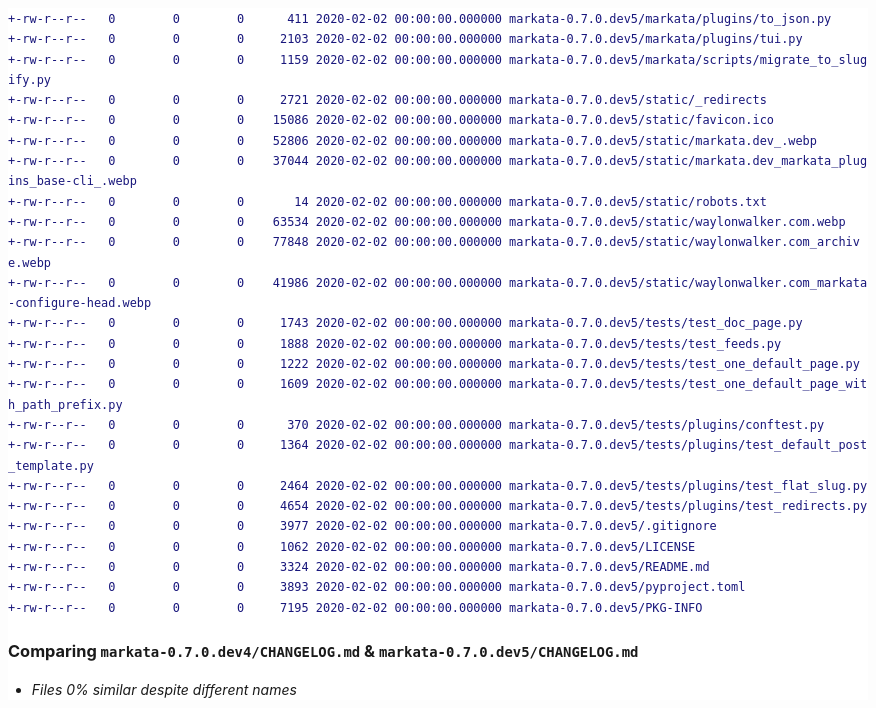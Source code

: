 ```diff
+-rw-r--r--   0        0        0      411 2020-02-02 00:00:00.000000 markata-0.7.0.dev5/markata/plugins/to_json.py
+-rw-r--r--   0        0        0     2103 2020-02-02 00:00:00.000000 markata-0.7.0.dev5/markata/plugins/tui.py
+-rw-r--r--   0        0        0     1159 2020-02-02 00:00:00.000000 markata-0.7.0.dev5/markata/scripts/migrate_to_slugify.py
+-rw-r--r--   0        0        0     2721 2020-02-02 00:00:00.000000 markata-0.7.0.dev5/static/_redirects
+-rw-r--r--   0        0        0    15086 2020-02-02 00:00:00.000000 markata-0.7.0.dev5/static/favicon.ico
+-rw-r--r--   0        0        0    52806 2020-02-02 00:00:00.000000 markata-0.7.0.dev5/static/markata.dev_.webp
+-rw-r--r--   0        0        0    37044 2020-02-02 00:00:00.000000 markata-0.7.0.dev5/static/markata.dev_markata_plugins_base-cli_.webp
+-rw-r--r--   0        0        0       14 2020-02-02 00:00:00.000000 markata-0.7.0.dev5/static/robots.txt
+-rw-r--r--   0        0        0    63534 2020-02-02 00:00:00.000000 markata-0.7.0.dev5/static/waylonwalker.com.webp
+-rw-r--r--   0        0        0    77848 2020-02-02 00:00:00.000000 markata-0.7.0.dev5/static/waylonwalker.com_archive.webp
+-rw-r--r--   0        0        0    41986 2020-02-02 00:00:00.000000 markata-0.7.0.dev5/static/waylonwalker.com_markata-configure-head.webp
+-rw-r--r--   0        0        0     1743 2020-02-02 00:00:00.000000 markata-0.7.0.dev5/tests/test_doc_page.py
+-rw-r--r--   0        0        0     1888 2020-02-02 00:00:00.000000 markata-0.7.0.dev5/tests/test_feeds.py
+-rw-r--r--   0        0        0     1222 2020-02-02 00:00:00.000000 markata-0.7.0.dev5/tests/test_one_default_page.py
+-rw-r--r--   0        0        0     1609 2020-02-02 00:00:00.000000 markata-0.7.0.dev5/tests/test_one_default_page_with_path_prefix.py
+-rw-r--r--   0        0        0      370 2020-02-02 00:00:00.000000 markata-0.7.0.dev5/tests/plugins/conftest.py
+-rw-r--r--   0        0        0     1364 2020-02-02 00:00:00.000000 markata-0.7.0.dev5/tests/plugins/test_default_post_template.py
+-rw-r--r--   0        0        0     2464 2020-02-02 00:00:00.000000 markata-0.7.0.dev5/tests/plugins/test_flat_slug.py
+-rw-r--r--   0        0        0     4654 2020-02-02 00:00:00.000000 markata-0.7.0.dev5/tests/plugins/test_redirects.py
+-rw-r--r--   0        0        0     3977 2020-02-02 00:00:00.000000 markata-0.7.0.dev5/.gitignore
+-rw-r--r--   0        0        0     1062 2020-02-02 00:00:00.000000 markata-0.7.0.dev5/LICENSE
+-rw-r--r--   0        0        0     3324 2020-02-02 00:00:00.000000 markata-0.7.0.dev5/README.md
+-rw-r--r--   0        0        0     3893 2020-02-02 00:00:00.000000 markata-0.7.0.dev5/pyproject.toml
+-rw-r--r--   0        0        0     7195 2020-02-02 00:00:00.000000 markata-0.7.0.dev5/PKG-INFO
```

### Comparing `markata-0.7.0.dev4/CHANGELOG.md` & `markata-0.7.0.dev5/CHANGELOG.md`

 * *Files 0% similar despite different names*
